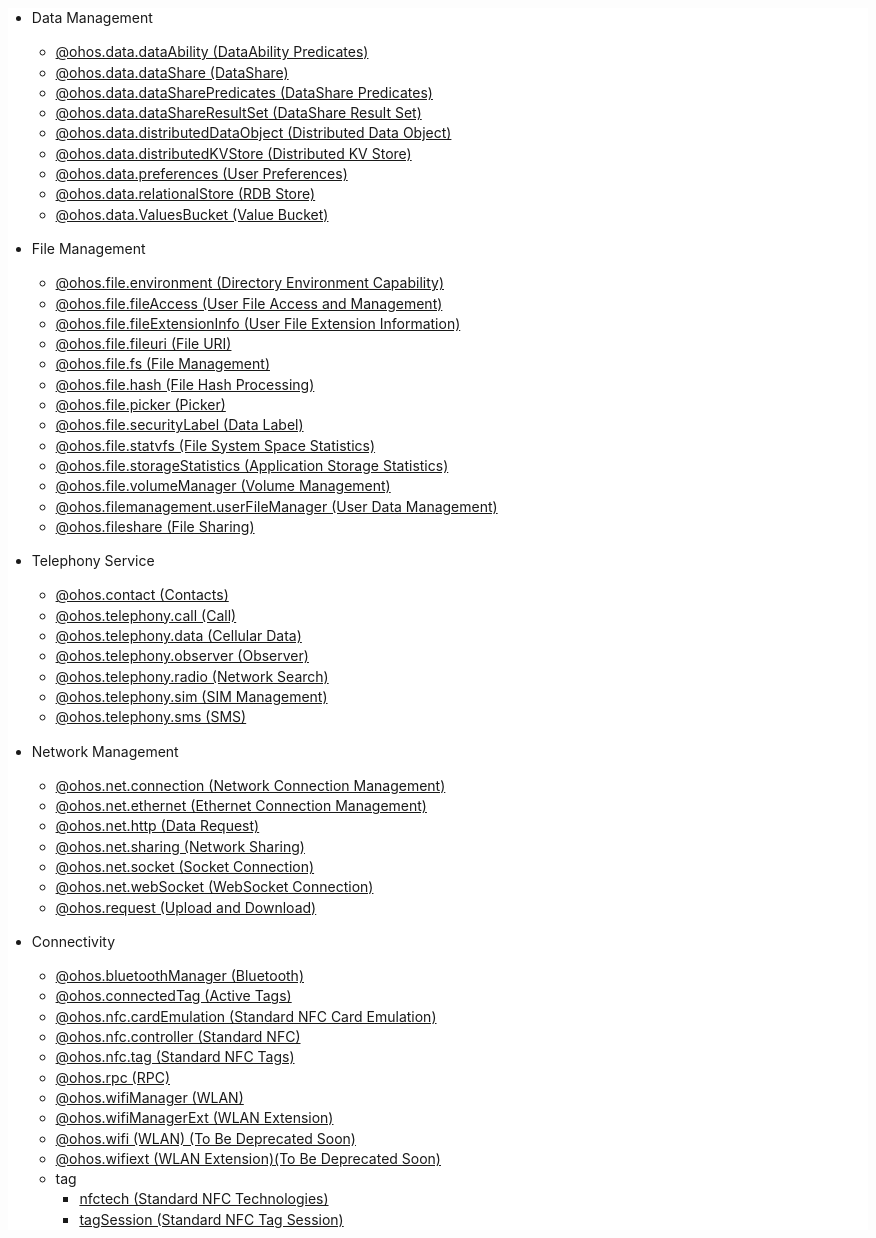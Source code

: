 - Data Management
  - [@ohos.data.dataAbility (DataAbility Predicates)](js-apis-data-ability.md)
  - [@ohos.data.dataShare (DataShare)](js-apis-data-dataShare.md)
  - [@ohos.data.dataSharePredicates (DataShare Predicates)](js-apis-data-dataSharePredicates.md)
  - [@ohos.data.dataShareResultSet (DataShare Result Set)](js-apis-data-DataShareResultSet.md)
  - [@ohos.data.distributedDataObject (Distributed Data Object)](js-apis-data-distributedobject.md)
  - [@ohos.data.distributedKVStore (Distributed KV Store)](js-apis-distributedKVStore.md) 
  - [@ohos.data.preferences (User Preferences)](js-apis-data-preferences.md)
  - [@ohos.data.relationalStore (RDB Store)](js-apis-data-relationalStore.md)
  - [@ohos.data.ValuesBucket (Value Bucket)](js-apis-data-valuesBucket.md)

- File Management
  - [@ohos.file.environment (Directory Environment Capability)](js-apis-file-environment.md)
  - [@ohos.file.fileAccess (User File Access and Management)](js-apis-fileAccess.md)
  - [@ohos.file.fileExtensionInfo (User File Extension Information)](js-apis-fileExtensionInfo.md)
  - [@ohos.file.fileuri (File URI)](js-apis-file-fileuri.md)
  - [@ohos.file.fs (File Management)](js-apis-file-fs.md)
  - [@ohos.file.hash (File Hash Processing)](js-apis-file-hash.md)
  - [@ohos.file.picker (Picker)](js-apis-file-picker.md)
  - [@ohos.file.securityLabel (Data Label)](js-apis-file-securityLabel.md)
  - [@ohos.file.statvfs (File System Space Statistics)](js-apis-file-statvfs.md)
  - [@ohos.file.storageStatistics (Application Storage Statistics)](js-apis-file-storage-statistics.md)
  - [@ohos.file.volumeManager (Volume Management)](js-apis-file-volumemanager.md)
  - [@ohos.filemanagement.userFileManager (User Data Management)](js-apis-userFileManager.md)
  - [@ohos.fileshare (File Sharing)](js-apis-fileShare.md)

- Telephony Service
  - [@ohos.contact (Contacts)](js-apis-contact.md)
  - [@ohos.telephony.call (Call)](js-apis-call.md)
  - [@ohos.telephony.data (Cellular Data)](js-apis-telephony-data.md)
  - [@ohos.telephony.observer (Observer)](js-apis-observer.md)
  - [@ohos.telephony.radio (Network Search)](js-apis-radio.md)
  - [@ohos.telephony.sim (SIM Management)](js-apis-sim.md)
  - [@ohos.telephony.sms (SMS)](js-apis-sms.md)

- Network Management
  - [@ohos.net.connection (Network Connection Management)](js-apis-net-connection.md)
  - [@ohos.net.ethernet (Ethernet Connection Management)](js-apis-net-ethernet.md)
  - [@ohos.net.http (Data Request)](js-apis-http.md)
  - [@ohos.net.sharing (Network Sharing)](js-apis-net-sharing.md)
  - [@ohos.net.socket (Socket Connection)](js-apis-socket.md)
  - [@ohos.net.webSocket (WebSocket Connection)](js-apis-webSocket.md)
  - [@ohos.request (Upload and Download)](js-apis-request.md)

- Connectivity
  - [@ohos.bluetoothManager (Bluetooth)](js-apis-bluetoothManager.md)
  - [@ohos.connectedTag (Active Tags)](js-apis-connectedTag.md)
  - [@ohos.nfc.cardEmulation (Standard NFC Card Emulation)](js-apis-cardEmulation.md)
  - [@ohos.nfc.controller (Standard NFC)](js-apis-nfcController.md)
  - [@ohos.nfc.tag (Standard NFC Tags)](js-apis-nfcTag.md)
  - [@ohos.rpc (RPC)](js-apis-rpc.md)
  - [@ohos.wifiManager (WLAN)](js-apis-wifiManager.md)
  - [@ohos.wifiManagerExt (WLAN Extension)](js-apis-wifiManagerExt.md)
  - [@ohos.wifi (WLAN) (To Be Deprecated Soon)](js-apis-wifi.md)
  - [@ohos.wifiext (WLAN Extension)(To Be Deprecated Soon)](js-apis-wifiext.md)
  - tag
    - [nfctech (Standard NFC Technologies)](js-apis-nfctech.md)
    - [tagSession (Standard NFC Tag Session)](js-apis-tagSession.md)
